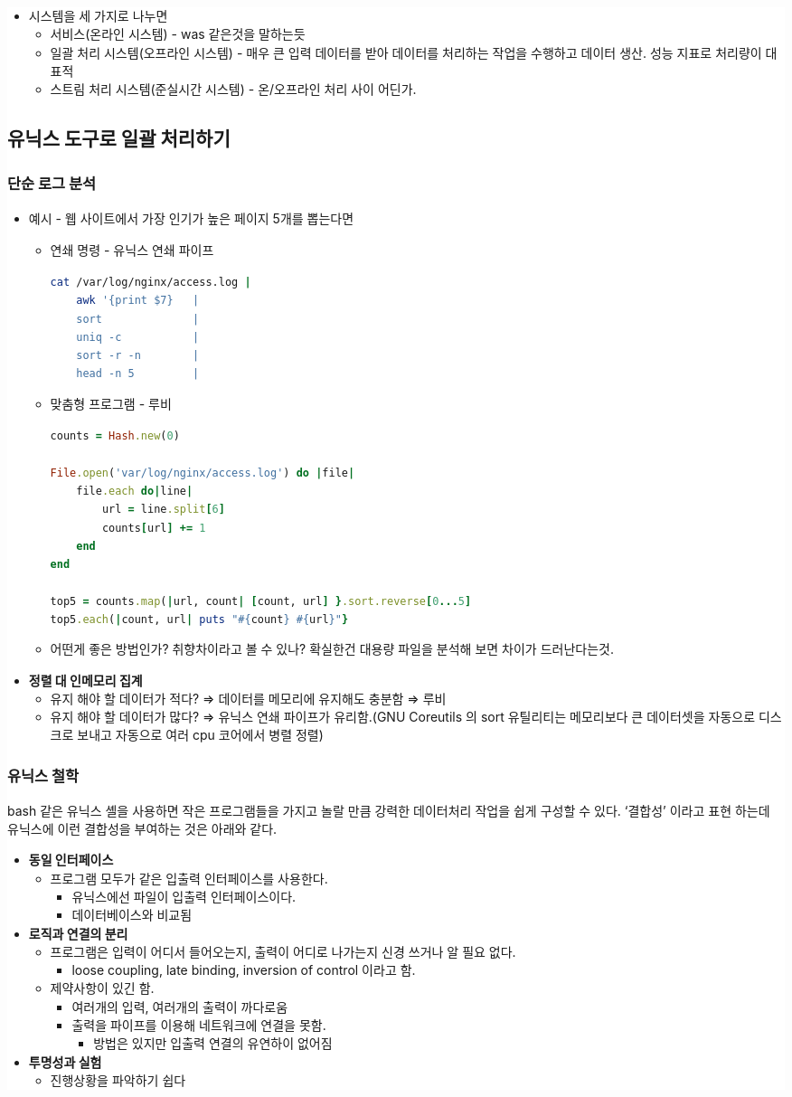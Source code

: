 - 시스템을 세 가지로 나누면
    - 서비스(온라인 시스템) - was 같은것을 말하는듯
    - 일괄 처리 시스템(오프라인 시스템) - 매우 큰 입력 데이터를 받아 데이터를 처리하는 작업을 수행하고 데이터 생산. 성능 지표로 처리량이 대표적
    - 스트림 처리 시스템(준실시간 시스템) - 온/오프라인 처리 사이 어딘가.

## 유닉스 도구로 일괄 처리하기

### 단순 로그 분석

- 예시 - 웹 사이트에서 가장 인기가 높은 페이지 5개를 뽑는다면
    - 연쇄 명령 - 유닉스 연쇄 파이프
        
        ```bash
        cat /var/log/nginx/access.log |
        	awk '{print $7}   |
        	sort              |
        	uniq -c           |
        	sort -r -n        |
        	head -n 5         |
        ```
        
    - 맞춤형 프로그램 - 루비
        
        ```ruby
        counts = Hash.new(0)
        
        File.open('var/log/nginx/access.log') do |file|
        	file.each do|line|
        		url = line.split[6]
        		counts[url] += 1
        	end
        end
        
        top5 = counts.map(|url, count| [count, url] }.sort.reverse[0...5]
        top5.each(|count, url| puts "#{count} #{url}"}
        ```
        
    - 어떤게 좋은 방법인가? 취향차이라고 볼 수 있나? 확실한건 대용량 파일을 분석해 보면 차이가 드러난다는것.
- **정렬 대 인메모리 집계**
    - 유지 해야 할 데이터가 적다? ⇒ 데이터를 메모리에 유지해도 충분함 ⇒ 루비
    - 유지 해야 할 데이터가 많다? ⇒ 유닉스 연쇄 파이프가 유리함.(GNU Coreutils 의 sort 유틸리티는 메모리보다 큰 데이터셋을 자동으로 디스크로 보내고 자동으로 여러 cpu 코어에서 병렬 정렬)

### 유닉스 철학

bash 같은 유닉스 셸을 사용하면 작은 프로그램들을 가지고 놀랄 만큼 강력한 데이터처리 작업을 쉽게 구성할 수 있다. ‘결합성’ 이라고 표현 하는데 유닉스에 이런 결합성을 부여하는 것은 아래와 같다.

- **동일 인터페이스**
    - 프로그램 모두가 같은 입출력 인터페이스를 사용한다.
        - 유닉스에선 파일이 입출력 인터페이스이다.
        - 데이터베이스와 비교됨
- **로직과 연결의 분리**
    - 프로그램은 입력이 어디서 들어오는지, 출력이 어디로 나가는지 신경 쓰거나 알 필요 없다.
        - loose coupling, late binding, inversion of control 이라고 함.
    - 제약사항이 있긴 함.
        - 여러개의 입력, 여러개의 출력이 까다로움
        - 출력을 파이프를 이용해 네트워크에 연결을 못함.
            - 방법은 있지만 입출력 연결의 유연하이 없어짐
- **투명성과 실험**
    - 진행상황을 파악하기 쉽다
